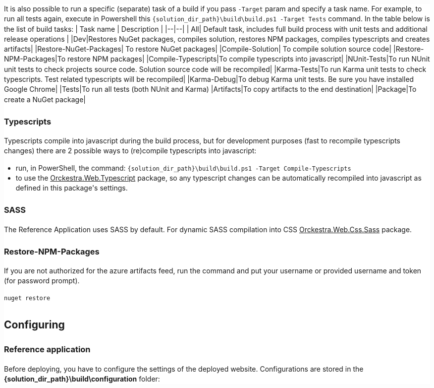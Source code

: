 It is also possible to run a specific (separate) task of a build if you pass `-Target` param and specify a task name. For example, to run all tests again, execute in Powershell this `{solution_dir_path}\build\build.ps1 -Target Tests` command. In the table below is the list of build tasks:
| Task name | Description |
|--|--|
| All| Default task, includes full build process with unit tests and additional release operations |
|Dev|Restores NuGet packages, compiles solution, restores NPM packages, compiles typescripts and creates artifacts|
|Restore-NuGet-Packages| To restore NuGet packages|
|Compile-Solution| To compile solution source code|
|Restore-NPM-Packages|To restore NPM packages|
|Compile-Typescripts|To compile typescripts into javascript|
|NUnit-Tests|To run NUnit unit tests to check projects source code. Solution source code will be recompiled|
|Karma-Tests|To run Karma unit tests to check typescripts. Test related typescripts will be recompiled|
|Karma-Debug|To debug Karma unit tests. Be sure you have installed Google Chrome|
|Tests|To run all tests (both NUnit and Karma)
|Artifacts|To copy artifacts to the end destination|
|Package|To create a NuGet package|

### Typescripts
Typescripts compile into javascript during the build process, but for development purposes (fast to recompile typescripts changes) there are 2 possible ways to (re)compile typescripts into javascript:
- run, in PowerShell, the command:
`{solution_dir_path}\build\build.ps1 -Target Compile-Typescripts`
- to use the [Orckestra.Web.Typescript](https://github.com/Orckestra/CMS-Packages/tree/master/Orckestra.Web.Typescript) package, so any typescript changes can be automatically recompiled into javascript as defined in this package's settings.

### SASS
The Reference Application uses SASS by default. For dynamic SASS compilation into CSS [Orckestra.Web.Css.Sass](https://github.com/Orckestra/CMS-Packages/tree/master/Composite.Web.Css.Sass) package.

### Restore-NPM-Packages
If you are not authorized for the azure artifacts feed, run the command and put your username or provided username and token (for password prompt). 
```
nuget restore
```

## Configuring
### Reference application
Before deploying, you have to configure the settings of the deployed website. Configurations are stored in the **{solution_dir_path}\build\configuration** folder:
